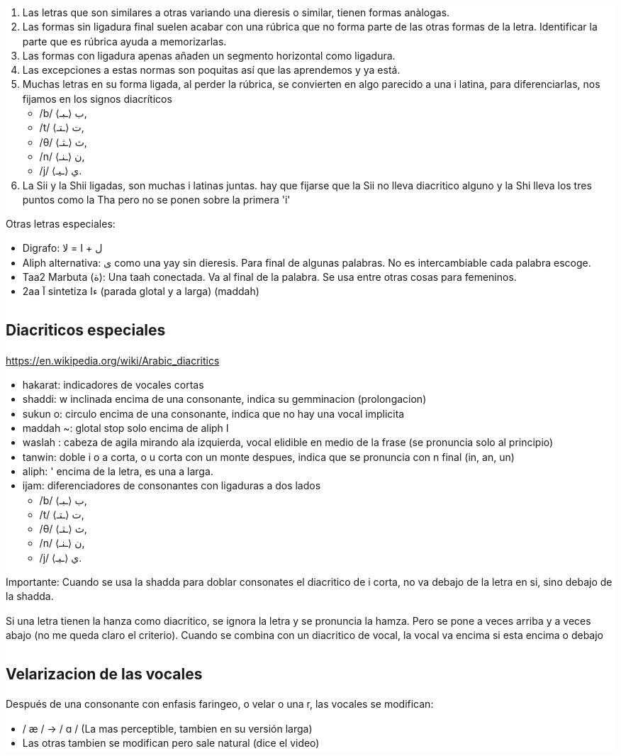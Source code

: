 1. Las letras que son similares a otras variando una dieresis o similar, tienen formas anàlogas.
2. Las formas sin ligadura final suelen acabar con una rúbrica que no forma parte de las otras formas de la letra. Identificar la parte que es rúbrica ayuda a memorizarlas.
3. Las formas con ligadura apenas añaden un segmento horizontal como ligadura.
4. Las excepciones a estas normas son poquitas así que las aprendemos y ya está.
5. Muchas letras en su forma ligada, al perder la rúbrica, se convierten en algo parecido a una i latina, para diferenciarlas, nos fijamos en los signos diacríticos
	- /b/ ⟨ـبـ⟩ ب,
	- /t/ ⟨ـتـ⟩ ت,
	- /θ/ ⟨ـثـ⟩ ث,
	- /n/ ⟨ـنـ⟩ ن,
	- /j/ ⟨ـيـ⟩ ي.
6. La Sii y la Shii ligadas, son muchas i latinas juntas. hay que fijarse que la Sii no lleva diacritico alguno y la Shi lleva los tres puntos como la Tha pero no se ponen sobre la primera 'i'

Otras letras especiales:

- Digrafo: ل + ا = لا
- Aliph alternativa: ى como una yay sin dieresis. Para final de algunas palabras. No es intercambiable cada palabra escoge.
- Taa2 Marbuta (ة): Una taah conectada. Va al final de la palabra.
Se usa entre otras cosas para femeninos.
- 2aa آ sintetiza ءا (parada glotal y a larga) (maddah)

## Diacriticos especiales

https://en.wikipedia.org/wiki/Arabic_diacritics

- hakarat: indicadores de vocales cortas
- shaddi: w inclinada encima de una consonante, indica su gemminacion (prolongacion)
- sukun o: circulo encima de una consonante, indica que no hay una vocal implicita
- maddah ~: glotal stop solo encima de aliph ﺍ
- waslah  : cabeza de agila mirando ala izquierda, vocal elidible en medio de la frase (se pronuncia solo al principio)
- tanwin: doble i o a corta, o u corta con un monte despues, indica que se pronuncia con n final (in, an, un)
- aliph: ' encima de la letra, es una a larga.
- ijam: diferenciadores de consonantes con ligaduras a dos lados
	- /b/ ⟨ـبـ⟩ ب,
	- /t/ ⟨ـتـ⟩ ت,
	- /θ/ ⟨ـثـ⟩ ث,
	- /n/ ⟨ـنـ⟩ ن,
	- /j/ ⟨ـيـ⟩ ي.


Importante: Cuando se usa la shadda para doblar consonates el diacritico de i corta, no va debajo de la letra en si, sino debajo de la shadda.

Si una letra tienen la hanza como diacritico, se ignora la letra y se pronuncia la hamza.
Pero se pone a veces arriba y a veces abajo (no me queda claro el criterio).
Cuando se combina con un diacritico de vocal, la vocal va encima si esta encima o debajo 


## Velarizacion de las vocales

Después de una consonante con enfasis faringeo, o velar o una r, las vocales se modifican:

- / æ / -> / ɑ / (La mas perceptible, tambien en su versión larga)
- Las otras tambien se modifican pero sale natural (dice el video)

